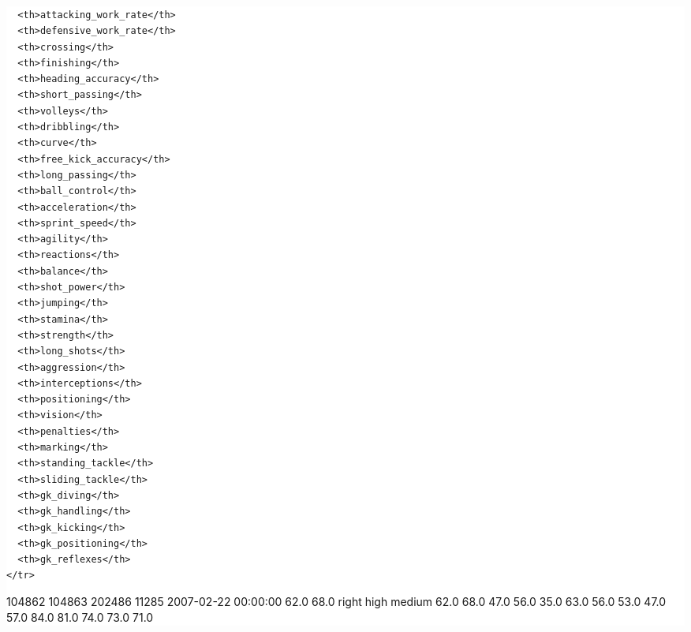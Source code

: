       <th>attacking_work_rate</th>
      <th>defensive_work_rate</th>
      <th>crossing</th>
      <th>finishing</th>
      <th>heading_accuracy</th>
      <th>short_passing</th>
      <th>volleys</th>
      <th>dribbling</th>
      <th>curve</th>
      <th>free_kick_accuracy</th>
      <th>long_passing</th>
      <th>ball_control</th>
      <th>acceleration</th>
      <th>sprint_speed</th>
      <th>agility</th>
      <th>reactions</th>
      <th>balance</th>
      <th>shot_power</th>
      <th>jumping</th>
      <th>stamina</th>
      <th>strength</th>
      <th>long_shots</th>
      <th>aggression</th>
      <th>interceptions</th>
      <th>positioning</th>
      <th>vision</th>
      <th>penalties</th>
      <th>marking</th>
      <th>standing_tackle</th>
      <th>sliding_tackle</th>
      <th>gk_diving</th>
      <th>gk_handling</th>
      <th>gk_kicking</th>
      <th>gk_positioning</th>
      <th>gk_reflexes</th>
    </tr>
  </thead>
  <tbody>
    <tr>
      <th>104862</th>
      <td>104863</td>
      <td>202486</td>
      <td>11285</td>
      <td>2007-02-22 00:00:00</td>
      <td>62.0</td>
      <td>68.0</td>
      <td>right</td>
      <td>high</td>
      <td>medium</td>
      <td>62.0</td>
      <td>68.0</td>
      <td>47.0</td>
      <td>56.0</td>
      <td>35.0</td>
      <td>63.0</td>
      <td>56.0</td>
      <td>53.0</td>
      <td>47.0</td>
      <td>57.0</td>
      <td>84.0</td>
      <td>81.0</td>
      <td>74.0</td>
      <td>73.0</td>
      <td>71.0</td>